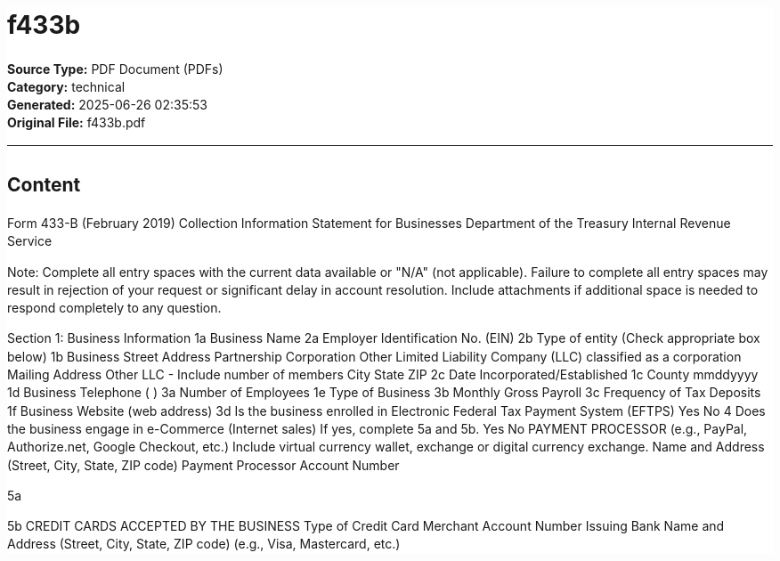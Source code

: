 ﻿# f433b

**Source Type:** PDF Document (PDFs)  
**Category:** technical  
**Generated:** 2025-06-26 02:35:53  
**Original File:** f433b.pdf

---

## Content

Form   433-B
(February 2019)                                   Collection Information Statement for Businesses
Department of the Treasury
Internal Revenue Service

Note: Complete all entry spaces with the current data available or "N/A" (not applicable). Failure to complete all entry spaces may result in rejection of
your request or significant delay in account resolution. Include attachments if additional space is needed to respond completely to any question.

   Section 1: Business Information
 1a Business Name                                                                    2a Employer Identification No. (EIN)
                                                                                     2b Type of entity (Check appropriate box below)
 1b Business Street Address                                                                Partnership        Corporation      Other
                                                                                           Limited Liability Company (LLC) classified as a corporation
    Mailing Address                                                                        Other LLC - Include number of members
    City                                      State           ZIP                    2c Date Incorporated/Established
 1c County                                                                                                                mmddyyyy
 1d Business Telephone         (          )                                          3a
                                                                             Number of Employees
 1e Type of Business                                                                 3b
                                                                             Monthly Gross Payroll
                                                                                     3c
                                                                             Frequency of Tax Deposits
  1f Business Website (web address)                                                  3d
                                                                             Is the business enrolled in Electronic
                                                                             Federal Tax Payment System (EFTPS)                             Yes          No
 4   Does the business engage in e-Commerce (Internet sales) If yes, complete 5a and 5b.                                                    Yes          No
  PAYMENT PROCESSOR (e.g., PayPal, Authorize.net, Google Checkout, etc.) Include virtual currency wallet, exchange or digital currency exchange.
                                       Name and Address (Street, City, State, ZIP code)                                  Payment Processor Account Number

 5a

 5b
   CREDIT CARDS ACCEPTED BY THE BUSINESS
         Type of Credit Card
                                   Merchant Account Number                            Issuing Bank Name and Address (Street, City, State, ZIP code)
    (e.g., Visa, Mastercard, etc.)
